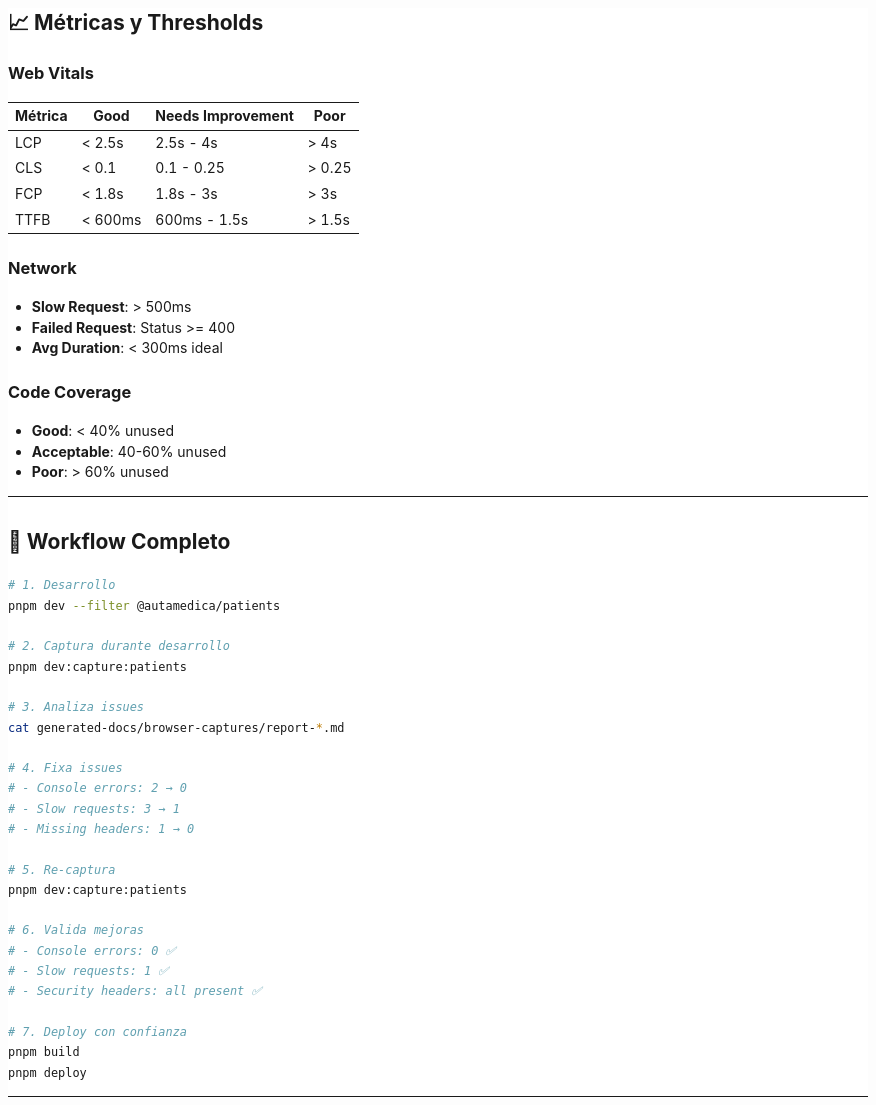 ## 📈 Métricas y Thresholds

### **Web Vitals**
| Métrica | Good | Needs Improvement | Poor |
|---------|------|-------------------|------|
| LCP | < 2.5s | 2.5s - 4s | > 4s |
| CLS | < 0.1 | 0.1 - 0.25 | > 0.25 |
| FCP | < 1.8s | 1.8s - 3s | > 3s |
| TTFB | < 600ms | 600ms - 1.5s | > 1.5s |

### **Network**
- **Slow Request**: > 500ms
- **Failed Request**: Status >= 400
- **Avg Duration**: < 300ms ideal

### **Code Coverage**
- **Good**: < 40% unused
- **Acceptable**: 40-60% unused
- **Poor**: > 60% unused

---

## 🔄 Workflow Completo

```bash
# 1. Desarrollo
pnpm dev --filter @autamedica/patients

# 2. Captura durante desarrollo
pnpm dev:capture:patients

# 3. Analiza issues
cat generated-docs/browser-captures/report-*.md

# 4. Fixa issues
# - Console errors: 2 → 0
# - Slow requests: 3 → 1
# - Missing headers: 1 → 0

# 5. Re-captura
pnpm dev:capture:patients

# 6. Valida mejoras
# - Console errors: 0 ✅
# - Slow requests: 1 ✅
# - Security headers: all present ✅

# 7. Deploy con confianza
pnpm build
pnpm deploy
```

---